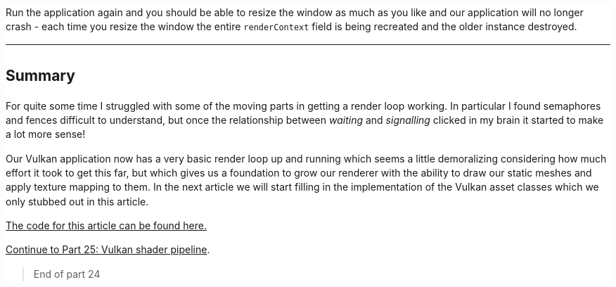 Run the application again and you should be able to resize the window as much as you like and our application will no longer crash - each time you resize the window the entire `renderContext` field is being recreated and the older instance destroyed.

<hr/>

## Summary

For quite some time I struggled with some of the moving parts in getting a render loop working. In particular I found semaphores and fences difficult to understand, but once the relationship between *waiting* and *signalling* clicked in my brain it started to make a lot more sense!

Our Vulkan application now has a very basic render loop up and running which seems a little demoralizing considering how much effort it took to get this far, but which gives us a foundation to grow our renderer with the ability to draw our static meshes and apply texture mapping to them. In the next article we will start filling in the implementation of the Vulkan asset classes which we only stubbed out in this article.

[The code for this article can be found here.](https://github.com/MarcelBraghetto/a-simple-triangle/tree/master/part-24-vulkan-render-loop)

[Continue to Part 25: Vulkan shader pipeline](/a-simple-triangle/2019/09/21/part-25).

> End of part 24
